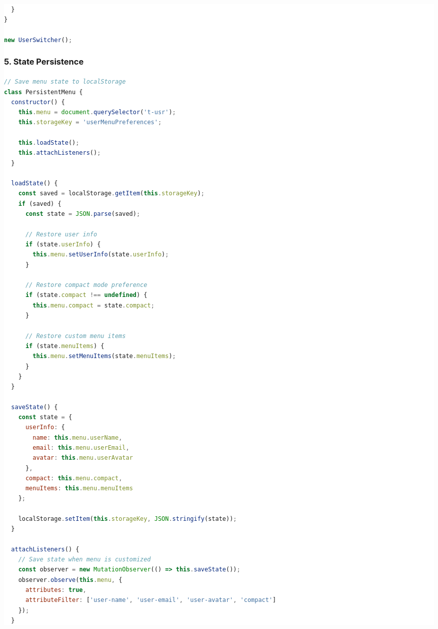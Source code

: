 ```javascript
  }
}

new UserSwitcher();
```

### 5. State Persistence

```javascript
// Save menu state to localStorage
class PersistentMenu {
  constructor() {
    this.menu = document.querySelector('t-usr');
    this.storageKey = 'userMenuPreferences';

    this.loadState();
    this.attachListeners();
  }

  loadState() {
    const saved = localStorage.getItem(this.storageKey);
    if (saved) {
      const state = JSON.parse(saved);

      // Restore user info
      if (state.userInfo) {
        this.menu.setUserInfo(state.userInfo);
      }

      // Restore compact mode preference
      if (state.compact !== undefined) {
        this.menu.compact = state.compact;
      }

      // Restore custom menu items
      if (state.menuItems) {
        this.menu.setMenuItems(state.menuItems);
      }
    }
  }

  saveState() {
    const state = {
      userInfo: {
        name: this.menu.userName,
        email: this.menu.userEmail,
        avatar: this.menu.userAvatar
      },
      compact: this.menu.compact,
      menuItems: this.menu.menuItems
    };

    localStorage.setItem(this.storageKey, JSON.stringify(state));
  }

  attachListeners() {
    // Save state when menu is customized
    const observer = new MutationObserver(() => this.saveState());
    observer.observe(this.menu, {
      attributes: true,
      attributeFilter: ['user-name', 'user-email', 'user-avatar', 'compact']
    });
  }
```